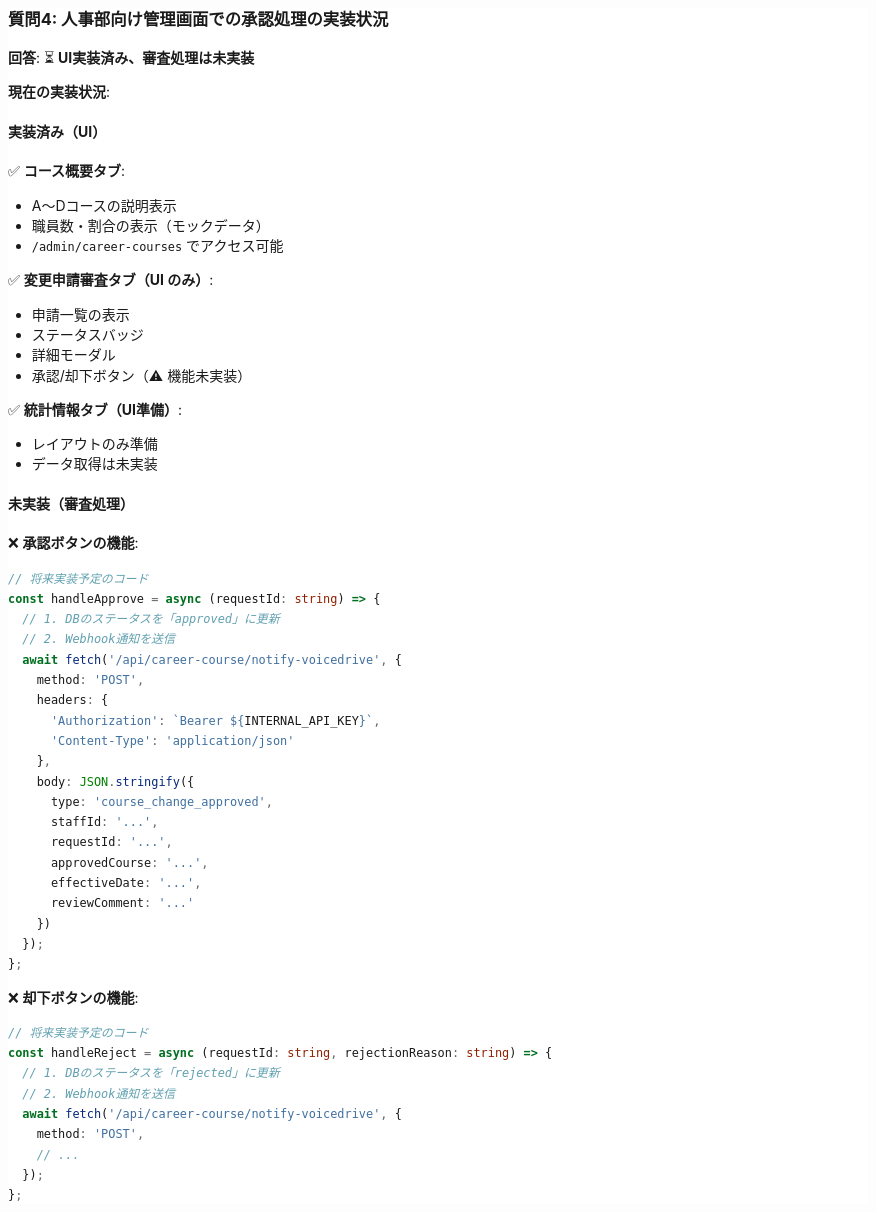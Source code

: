 
### 質問4: 人事部向け管理画面での承認処理の実装状況

**回答**: ⏳ **UI実装済み、審査処理は未実装**

**現在の実装状況**:

#### 実装済み（UI）

✅ **コース概要タブ**:
- A～Dコースの説明表示
- 職員数・割合の表示（モックデータ）
- `/admin/career-courses` でアクセス可能

✅ **変更申請審査タブ（UI のみ）**:
- 申請一覧の表示
- ステータスバッジ
- 詳細モーダル
- 承認/却下ボタン（⚠️ 機能未実装）

✅ **統計情報タブ（UI準備）**:
- レイアウトのみ準備
- データ取得は未実装

#### 未実装（審査処理）

❌ **承認ボタンの機能**:
```typescript
// 将来実装予定のコード
const handleApprove = async (requestId: string) => {
  // 1. DBのステータスを「approved」に更新
  // 2. Webhook通知を送信
  await fetch('/api/career-course/notify-voicedrive', {
    method: 'POST',
    headers: {
      'Authorization': `Bearer ${INTERNAL_API_KEY}`,
      'Content-Type': 'application/json'
    },
    body: JSON.stringify({
      type: 'course_change_approved',
      staffId: '...',
      requestId: '...',
      approvedCourse: '...',
      effectiveDate: '...',
      reviewComment: '...'
    })
  });
};
```

❌ **却下ボタンの機能**:
```typescript
// 将来実装予定のコード
const handleReject = async (requestId: string, rejectionReason: string) => {
  // 1. DBのステータスを「rejected」に更新
  // 2. Webhook通知を送信
  await fetch('/api/career-course/notify-voicedrive', {
    method: 'POST',
    // ...
  });
};
```
